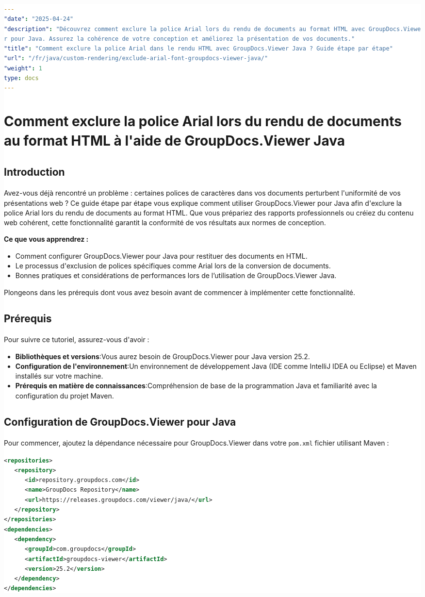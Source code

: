 ```yaml
---
"date": "2025-04-24"
"description": "Découvrez comment exclure la police Arial lors du rendu de documents au format HTML avec GroupDocs.Viewer pour Java. Assurez la cohérence de votre conception et améliorez la présentation de vos documents."
"title": "Comment exclure la police Arial dans le rendu HTML avec GroupDocs.Viewer Java ? Guide étape par étape"
"url": "/fr/java/custom-rendering/exclude-arial-font-groupdocs-viewer-java/"
"weight": 1
type: docs
---
```

# Comment exclure la police Arial lors du rendu de documents au format HTML à l'aide de GroupDocs.Viewer Java

## Introduction

Avez-vous déjà rencontré un problème : certaines polices de caractères dans vos documents perturbent l'uniformité de vos présentations web ? Ce guide étape par étape vous explique comment utiliser GroupDocs.Viewer pour Java afin d'exclure la police Arial lors du rendu de documents au format HTML. Que vous prépariez des rapports professionnels ou créiez du contenu web cohérent, cette fonctionnalité garantit la conformité de vos résultats aux normes de conception.

**Ce que vous apprendrez :**
- Comment configurer GroupDocs.Viewer pour Java pour restituer des documents en HTML.
- Le processus d'exclusion de polices spécifiques comme Arial lors de la conversion de documents.
- Bonnes pratiques et considérations de performances lors de l’utilisation de GroupDocs.Viewer Java.

Plongeons dans les prérequis dont vous avez besoin avant de commencer à implémenter cette fonctionnalité.

## Prérequis

Pour suivre ce tutoriel, assurez-vous d'avoir :
- **Bibliothèques et versions**:Vous aurez besoin de GroupDocs.Viewer pour Java version 25.2.
- **Configuration de l'environnement**:Un environnement de développement Java (IDE comme IntelliJ IDEA ou Eclipse) et Maven installés sur votre machine.
- **Prérequis en matière de connaissances**:Compréhension de base de la programmation Java et familiarité avec la configuration du projet Maven.

## Configuration de GroupDocs.Viewer pour Java

Pour commencer, ajoutez la dépendance nécessaire pour GroupDocs.Viewer dans votre `pom.xml` fichier utilisant Maven :

```xml
<repositories>
   <repository>
      <id>repository.groupdocs.com</id>
      <name>GroupDocs Repository</name>
      <url>https://releases.groupdocs.com/viewer/java/</url>
   </repository>
</repositories>
<dependencies>
   <dependency>
      <groupId>com.groupdocs</groupId>
      <artifactId>groupdocs-viewer</artifactId>
      <version>25.2</version>
   </dependency>
</dependencies>
```